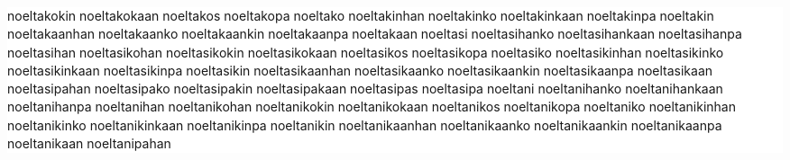noeltakokin
noeltakokaan
noeltakos
noeltakopa
noeltako
noeltakinhan
noeltakinko
noeltakinkaan
noeltakinpa
noeltakin
noeltakaanhan
noeltakaanko
noeltakaankin
noeltakaanpa
noeltakaan
noeltasi
noeltasihanko
noeltasihankaan
noeltasihanpa
noeltasihan
noeltasikohan
noeltasikokin
noeltasikokaan
noeltasikos
noeltasikopa
noeltasiko
noeltasikinhan
noeltasikinko
noeltasikinkaan
noeltasikinpa
noeltasikin
noeltasikaanhan
noeltasikaanko
noeltasikaankin
noeltasikaanpa
noeltasikaan
noeltasipahan
noeltasipako
noeltasipakin
noeltasipakaan
noeltasipas
noeltasipa
noeltani
noeltanihanko
noeltanihankaan
noeltanihanpa
noeltanihan
noeltanikohan
noeltanikokin
noeltanikokaan
noeltanikos
noeltanikopa
noeltaniko
noeltanikinhan
noeltanikinko
noeltanikinkaan
noeltanikinpa
noeltanikin
noeltanikaanhan
noeltanikaanko
noeltanikaankin
noeltanikaanpa
noeltanikaan
noeltanipahan